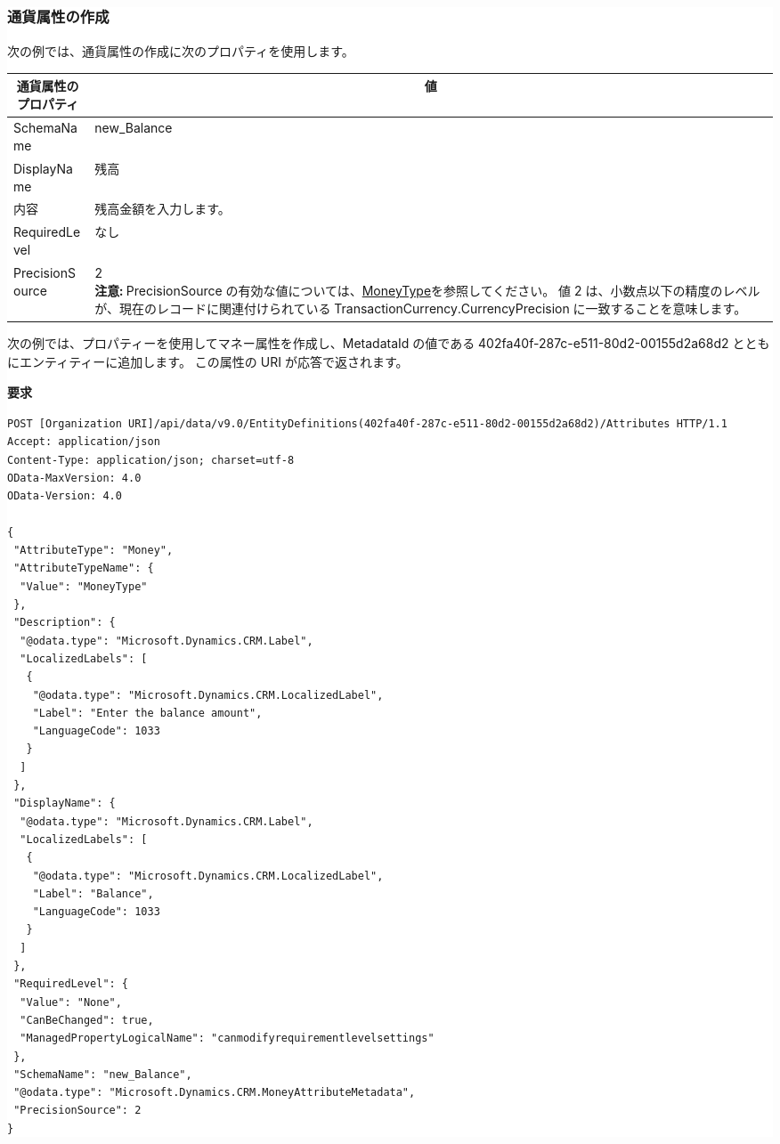 <a name="bkmk_createMoney"></a>

### <a name="create-a-money-attribute"></a>通貨属性の作成

次の例では、通貨属性の作成に次のプロパティを使用します。  
  
|通貨属性のプロパティ|値|  
|--------------------------------|------------|  
|SchemaName|new_Balance|  
|DisplayName|残高|  
|内容|残高金額を入力します。|  
|RequiredLevel|なし|  
|PrecisionSource|2 <br />**注意:**  PrecisionSource の有効な値については、[MoneyType](../entity-attribute-metadata.md#money_type)を参照してください。 値 2 は、小数点以下の精度のレベルが、現在のレコードに関連付けられている TransactionCurrency.CurrencyPrecision に一致することを意味します。|  


  
次の例では、プロパティーを使用してマネー属性を作成し、MetadataId の値である 402fa40f-287c-e511-80d2-00155d2a68d2 とともにエンティティーに追加します。 この属性の URI が応答で返されます。  
  
 **要求**  
```http   
POST [Organization URI]/api/data/v9.0/EntityDefinitions(402fa40f-287c-e511-80d2-00155d2a68d2)/Attributes HTTP/1.1  
Accept: application/json  
Content-Type: application/json; charset=utf-8  
OData-MaxVersion: 4.0  
OData-Version: 4.0  
  
{  
 "AttributeType": "Money",  
 "AttributeTypeName": {  
  "Value": "MoneyType"  
 },  
 "Description": {  
  "@odata.type": "Microsoft.Dynamics.CRM.Label",  
  "LocalizedLabels": [  
   {  
    "@odata.type": "Microsoft.Dynamics.CRM.LocalizedLabel",  
    "Label": "Enter the balance amount",  
    "LanguageCode": 1033  
   }  
  ]  
 },  
 "DisplayName": {  
  "@odata.type": "Microsoft.Dynamics.CRM.Label",  
  "LocalizedLabels": [  
   {  
    "@odata.type": "Microsoft.Dynamics.CRM.LocalizedLabel",  
    "Label": "Balance",  
    "LanguageCode": 1033  
   }  
  ]  
 },  
 "RequiredLevel": {  
  "Value": "None",  
  "CanBeChanged": true,  
  "ManagedPropertyLogicalName": "canmodifyrequirementlevelsettings"  
 },  
 "SchemaName": "new_Balance",  
 "@odata.type": "Microsoft.Dynamics.CRM.MoneyAttributeMetadata",  
 "PrecisionSource": 2  
}  
```  